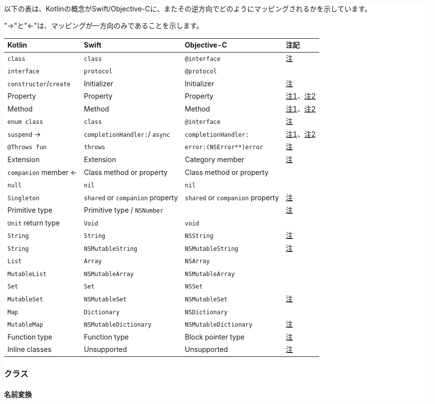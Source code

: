 以下の表は、Kotlinの概念がSwift/Objective-Cに、またその逆方向でどのようにマッピングされるかを示しています。

"->"と"<-"は、マッピングが一方向のみであることを示します。

| Kotlin                 | Swift                            | Objective-C                      | 注記                                                                              |
|:-----------------------|:---------------------------------|:---------------------------------|:-----------------------------------------------------------------------------------|
| `class`                | `class`                          | `@interface`                     | [注](#classes)                                                                   |
| `interface`            | `protocol`                       | `@protocol`                      |                                                                                    |
| `constructor`/`create` | Initializer                      | Initializer                      | [注](#initializers)                                                              |
| Property               | Property                         | Property                         | [注1](#top-level-functions-and-properties)、[注2](#setters)                  |
| Method                 | Method                           | Method                           | [注1](#top-level-functions-and-properties)、[注2](#method-names-translation) |
| `enum class`           | `class`                          | `@interface`                     | [注](#enums)                                                                     |
| `suspend` ->           | `completionHandler:`/ `async`    | `completionHandler:`             | [注1](#errors-and-exceptions)、[注2](#suspending-functions)                  |
| `@Throws fun`          | `throws`                         | `error:(NSError**)error`         | [注](#errors-and-exceptions)                                                     |
| Extension              | Extension                        | Category member                  | [注](#extensions-and-category-members)                                           |
| `companion` member <-  | Class method or property         | Class method or property         |                                                                                    |
| `null`                 | `nil`                            | `nil`                            |                                                                                    |
| `Singleton`            | `shared` or `companion` property | `shared` or `companion` property | [注](#kotlin-singletons)                                                         |
| Primitive type         | Primitive type / `NSNumber`      |                                  | [注](#primitive-types)                                                           |
| `Unit` return type     | `Void`                           | `void`                           |                                                                                    |
| `String`               | `String`                         | `NSString`                       | [注](#strings)                                                                   |
| `String`               | `NSMutableString`                | `NSMutableString`                | [注](#nsmutablestring)                                                           |
| `List`                 | `Array`                          | `NSArray`                        |                                                                                    |
| `MutableList`          | `NSMutableArray`                 | `NSMutableArray`                 |                                                                                    |
| `Set`                  | `Set`                            | `NSSet`                          |                                                                                    |
| `MutableSet`           | `NSMutableSet`                   | `NSMutableSet`                   | [注](#collections)                                                               |
| `Map`                  | `Dictionary`                     | `NSDictionary`                   |                                                                                    |
| `MutableMap`           | `NSMutableDictionary`            | `NSMutableDictionary`            | [注](#collections)                                                               |
| Function type          | Function type                    | Block pointer type               | [注](#function-types)                                                            |
| Inline classes         | Unsupported                      | Unsupported                      | [注](#unsupported)                                                               |

### クラス

#### 名前変換
